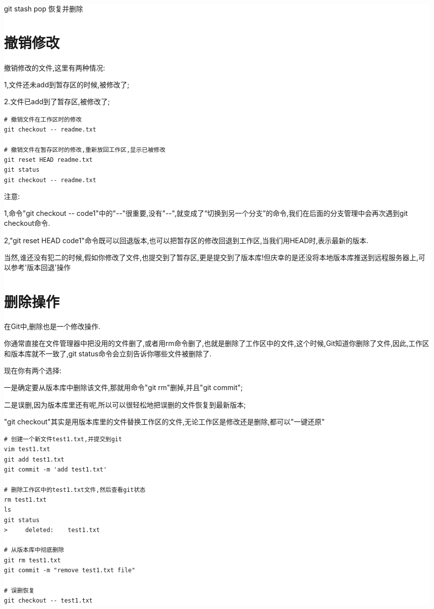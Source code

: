 git stash pop 恢复并删除

# 撤销修改

撤销修改的文件,这里有两种情况:

1,文件还未add到暂存区的时候,被修改了;

2.文件已add到了暂存区,被修改了;

```
# 撤销文件在工作区时的修改
git checkout -- readme.txt

# 撤销文件在暂存区时的修改,重新放回工作区,显示已被修改
git reset HEAD readme.txt
git status
git checkout -- readme.txt
```

注意: 

1,命令"git checkout -- code1"中的"--"很重要,没有"--",就变成了“切换到另一个分支”的命令,我们在后面的分支管理中会再次遇到git checkout命令.

2,"git reset HEAD code1"命令既可以回退版本,也可以把暂存区的修改回退到工作区,当我们用HEAD时,表示最新的版本.

当然,谁还没有犯二的时候,假如你修改了文件,也提交到了暂存区,更是提交到了版本库!但庆幸的是还没将本地版本库推送到远程服务器上,可以参考'版本回退'操作

# 删除操作

在Git中,删除也是一个修改操作.

你通常直接在文件管理器中把没用的文件删了,或者用rm命令删了,也就是删除了工作区中的文件,这个时候,Git知道你删除了文件,因此,工作区和版本库就不一致了,git status命令会立刻告诉你哪些文件被删除了.

现在你有两个选择:

一是确定要从版本库中删除该文件,那就用命令"git rm"删掉,并且"git commit";

二是误删,因为版本库里还有呢,所以可以很轻松地把误删的文件恢复到最新版本;

"git checkout"其实是用版本库里的文件替换工作区的文件,无论工作区是修改还是删除,都可以"一键还原"

```
# 创建一个新文件test1.txt,并提交到git
vim test1.txt
git add test1.txt
git commit -m 'add test1.txt'

# 删除工作区中的test1.txt文件,然后查看git状态
rm test1.txt
ls
git status
>     deleted:    test1.txt

# 从版本库中彻底删除
git rm test1.txt
git commit -m "remove test1.txt file"

# 误删恢复
git checkout -- test1.txt
```
